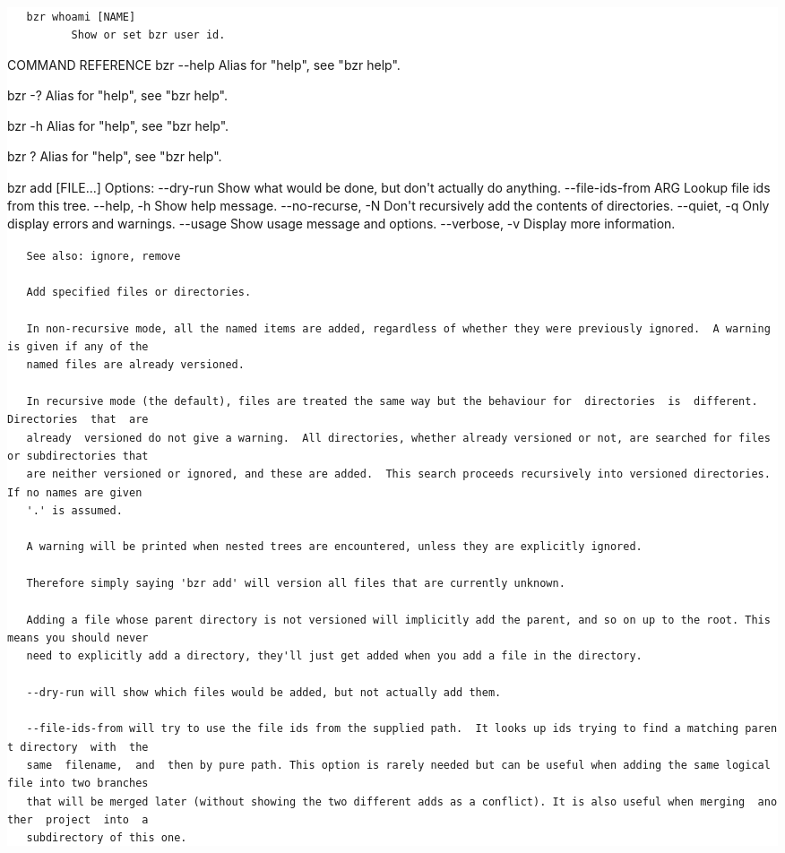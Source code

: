        bzr whoami [NAME]
              Show or set bzr user id.

COMMAND REFERENCE
   bzr --help
       Alias for "help", see "bzr help".

   bzr -?
       Alias for "help", see "bzr help".

   bzr -h
       Alias for "help", see "bzr help".

   bzr ?
       Alias for "help", see "bzr help".

   bzr add [FILE...]
       Options:
           --dry-run                 Show what would be done, but don't
                                     actually do anything.
           --file-ids-from ARG       Lookup file ids from this tree.
           --help, -h                Show help message.
           --no-recurse, -N          Don't recursively add the contents of
                                     directories.
           --quiet, -q               Only display errors and warnings.
           --usage                   Show usage message and options.
           --verbose, -v             Display more information.

       See also: ignore, remove

       Add specified files or directories.

       In non-recursive mode, all the named items are added, regardless of whether they were previously ignored.  A warning is given if any of the
       named files are already versioned.

       In recursive mode (the default), files are treated the same way but the behaviour for  directories  is  different.   Directories  that  are
       already  versioned do not give a warning.  All directories, whether already versioned or not, are searched for files or subdirectories that
       are neither versioned or ignored, and these are added.  This search proceeds recursively into versioned directories.  If no names are given
       '.' is assumed.

       A warning will be printed when nested trees are encountered, unless they are explicitly ignored.

       Therefore simply saying 'bzr add' will version all files that are currently unknown.

       Adding a file whose parent directory is not versioned will implicitly add the parent, and so on up to the root. This means you should never
       need to explicitly add a directory, they'll just get added when you add a file in the directory.

       --dry-run will show which files would be added, but not actually add them.

       --file-ids-from will try to use the file ids from the supplied path.  It looks up ids trying to find a matching parent directory  with  the
       same  filename,  and  then by pure path. This option is rarely needed but can be useful when adding the same logical file into two branches
       that will be merged later (without showing the two different adds as a conflict). It is also useful when merging  another  project  into  a
       subdirectory of this one.
